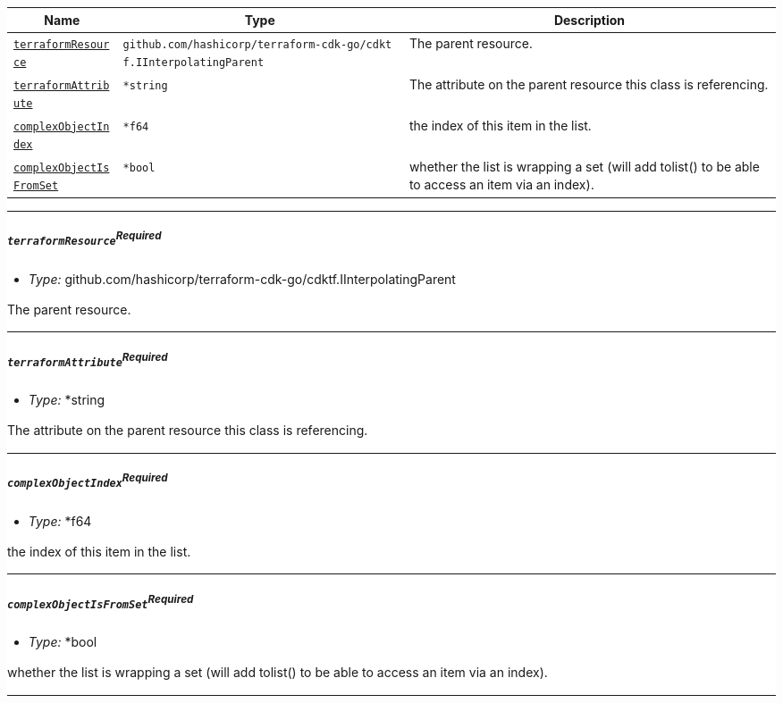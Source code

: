 | **Name** | **Type** | **Description** |
| --- | --- | --- |
| <code><a href="#rhizo-co-terraform-provider-oci.dataOciCoreIpInventoryVcnOverlaps.DataOciCoreIpInventoryVcnOverlapsFilterOutputReference.Initializer.parameter.terraformResource">terraformResource</a></code> | <code>github.com/hashicorp/terraform-cdk-go/cdktf.IInterpolatingParent</code> | The parent resource. |
| <code><a href="#rhizo-co-terraform-provider-oci.dataOciCoreIpInventoryVcnOverlaps.DataOciCoreIpInventoryVcnOverlapsFilterOutputReference.Initializer.parameter.terraformAttribute">terraformAttribute</a></code> | <code>*string</code> | The attribute on the parent resource this class is referencing. |
| <code><a href="#rhizo-co-terraform-provider-oci.dataOciCoreIpInventoryVcnOverlaps.DataOciCoreIpInventoryVcnOverlapsFilterOutputReference.Initializer.parameter.complexObjectIndex">complexObjectIndex</a></code> | <code>*f64</code> | the index of this item in the list. |
| <code><a href="#rhizo-co-terraform-provider-oci.dataOciCoreIpInventoryVcnOverlaps.DataOciCoreIpInventoryVcnOverlapsFilterOutputReference.Initializer.parameter.complexObjectIsFromSet">complexObjectIsFromSet</a></code> | <code>*bool</code> | whether the list is wrapping a set (will add tolist() to be able to access an item via an index). |

---

##### `terraformResource`<sup>Required</sup> <a name="terraformResource" id="rhizo-co-terraform-provider-oci.dataOciCoreIpInventoryVcnOverlaps.DataOciCoreIpInventoryVcnOverlapsFilterOutputReference.Initializer.parameter.terraformResource"></a>

- *Type:* github.com/hashicorp/terraform-cdk-go/cdktf.IInterpolatingParent

The parent resource.

---

##### `terraformAttribute`<sup>Required</sup> <a name="terraformAttribute" id="rhizo-co-terraform-provider-oci.dataOciCoreIpInventoryVcnOverlaps.DataOciCoreIpInventoryVcnOverlapsFilterOutputReference.Initializer.parameter.terraformAttribute"></a>

- *Type:* *string

The attribute on the parent resource this class is referencing.

---

##### `complexObjectIndex`<sup>Required</sup> <a name="complexObjectIndex" id="rhizo-co-terraform-provider-oci.dataOciCoreIpInventoryVcnOverlaps.DataOciCoreIpInventoryVcnOverlapsFilterOutputReference.Initializer.parameter.complexObjectIndex"></a>

- *Type:* *f64

the index of this item in the list.

---

##### `complexObjectIsFromSet`<sup>Required</sup> <a name="complexObjectIsFromSet" id="rhizo-co-terraform-provider-oci.dataOciCoreIpInventoryVcnOverlaps.DataOciCoreIpInventoryVcnOverlapsFilterOutputReference.Initializer.parameter.complexObjectIsFromSet"></a>

- *Type:* *bool

whether the list is wrapping a set (will add tolist() to be able to access an item via an index).

---